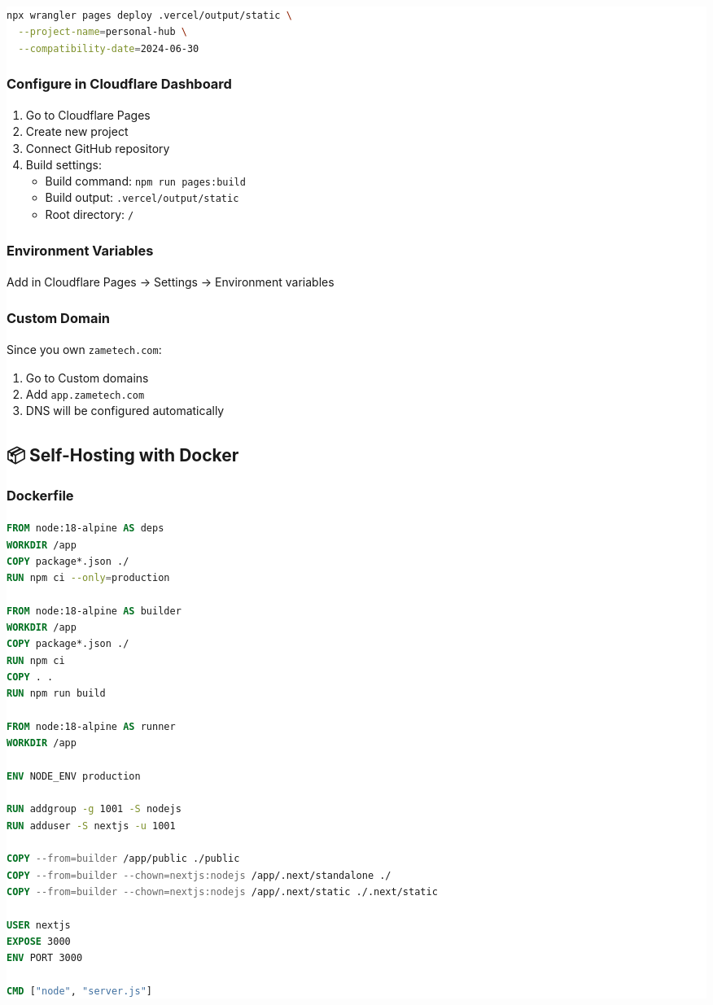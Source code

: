 ```bash
npx wrangler pages deploy .vercel/output/static \
  --project-name=personal-hub \
  --compatibility-date=2024-06-30
```

### Configure in Cloudflare Dashboard

1. Go to Cloudflare Pages
2. Create new project
3. Connect GitHub repository
4. Build settings:
   - Build command: `npm run pages:build`
   - Build output: `.vercel/output/static`
   - Root directory: `/`

### Environment Variables

Add in Cloudflare Pages → Settings → Environment variables

### Custom Domain

Since you own `zametech.com`:

1. Go to Custom domains
2. Add `app.zametech.com`
3. DNS will be configured automatically

## 📦 Self-Hosting with Docker

### Dockerfile

```dockerfile
FROM node:18-alpine AS deps
WORKDIR /app
COPY package*.json ./
RUN npm ci --only=production

FROM node:18-alpine AS builder
WORKDIR /app
COPY package*.json ./
RUN npm ci
COPY . .
RUN npm run build

FROM node:18-alpine AS runner
WORKDIR /app

ENV NODE_ENV production

RUN addgroup -g 1001 -S nodejs
RUN adduser -S nextjs -u 1001

COPY --from=builder /app/public ./public
COPY --from=builder --chown=nextjs:nodejs /app/.next/standalone ./
COPY --from=builder --chown=nextjs:nodejs /app/.next/static ./.next/static

USER nextjs
EXPOSE 3000
ENV PORT 3000

CMD ["node", "server.js"]
```

